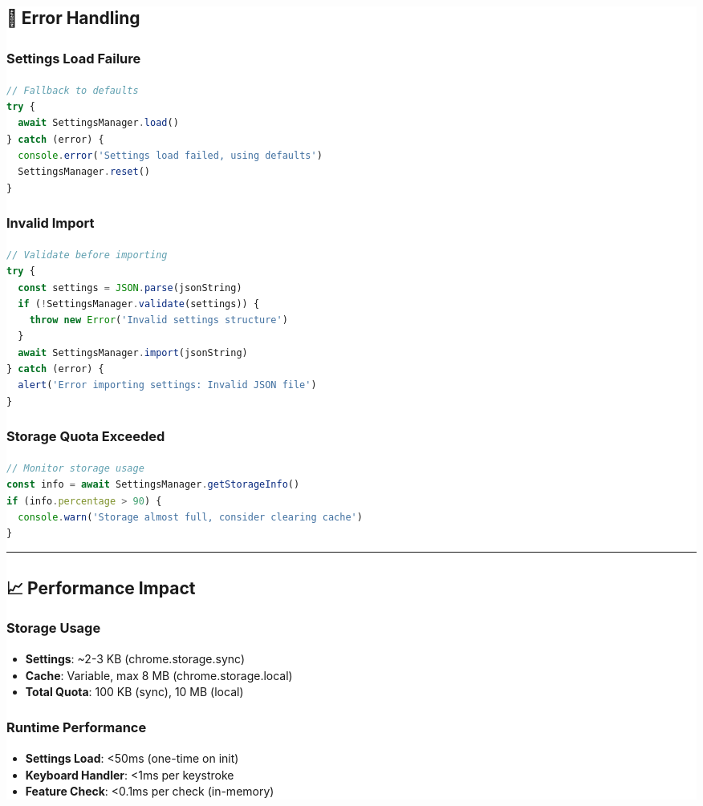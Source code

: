
## 🚨 Error Handling

### Settings Load Failure
```javascript
// Fallback to defaults
try {
  await SettingsManager.load()
} catch (error) {
  console.error('Settings load failed, using defaults')
  SettingsManager.reset()
}
```

### Invalid Import
```javascript
// Validate before importing
try {
  const settings = JSON.parse(jsonString)
  if (!SettingsManager.validate(settings)) {
    throw new Error('Invalid settings structure')
  }
  await SettingsManager.import(jsonString)
} catch (error) {
  alert('Error importing settings: Invalid JSON file')
}
```

### Storage Quota Exceeded
```javascript
// Monitor storage usage
const info = await SettingsManager.getStorageInfo()
if (info.percentage > 90) {
  console.warn('Storage almost full, consider clearing cache')
}
```

---

## 📈 Performance Impact

### Storage Usage
- **Settings**: ~2-3 KB (chrome.storage.sync)
- **Cache**: Variable, max 8 MB (chrome.storage.local)
- **Total Quota**: 100 KB (sync), 10 MB (local)

### Runtime Performance
- **Settings Load**: <50ms (one-time on init)
- **Keyboard Handler**: <1ms per keystroke
- **Feature Check**: <0.1ms per check (in-memory)
